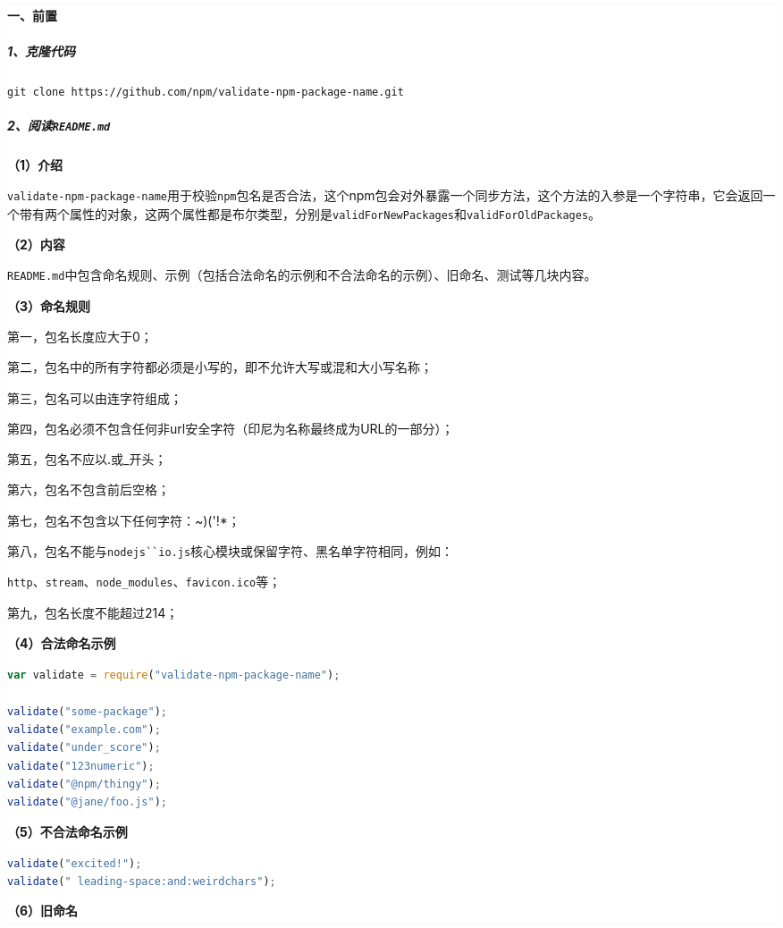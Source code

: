 #### 一、前置

##### 1、克隆代码

```
git clone https://github.com/npm/validate-npm-package-name.git
```

##### 2、阅读`README.md`

**（1）介绍**

`validate-npm-package-name`用于校验`npm`包名是否合法，这个npm包会对外暴露一个同步方法，这个方法的入参是一个字符串，它会返回一个带有两个属性的对象，这两个属性都是布尔类型，分别是`validForNewPackages`和`validForOldPackages`。

**（2）内容**

`README.md`中包含命名规则、示例（包括合法命名的示例和不合法命名的示例）、旧命名、测试等几块内容。

**（3）命名规则**

第一，包名长度应大于0；

第二，包名中的所有字符都必须是小写的，即不允许大写或混和大小写名称；

第三，包名可以由连字符组成；

第四，包名必须不包含任何非url安全字符（印尼为名称最终成为URL的一部分）；

第五，包名不应以.或_开头；

第六，包名不包含前后空格；

第七，包名不包含以下任何字符：~)('!*；

第八，包名不能与`nodejs``io.js`核心模块或保留字符、黑名单字符相同，例如：

`http`、`stream`、`node_modules`、`favicon.ico`等；

第九，包名长度不能超过214；

**（4）合法命名示例**

```js
var validate = require("validate-npm-package-name");

validate("some-package");
validate("example.com");
validate("under_score");
validate("123numeric");
validate("@npm/thingy");
validate("@jane/foo.js");
```

**（5）不合法命名示例**

```js
validate("excited!");
validate(" leading-space:and:weirdchars");
```

**（6）旧命名**
